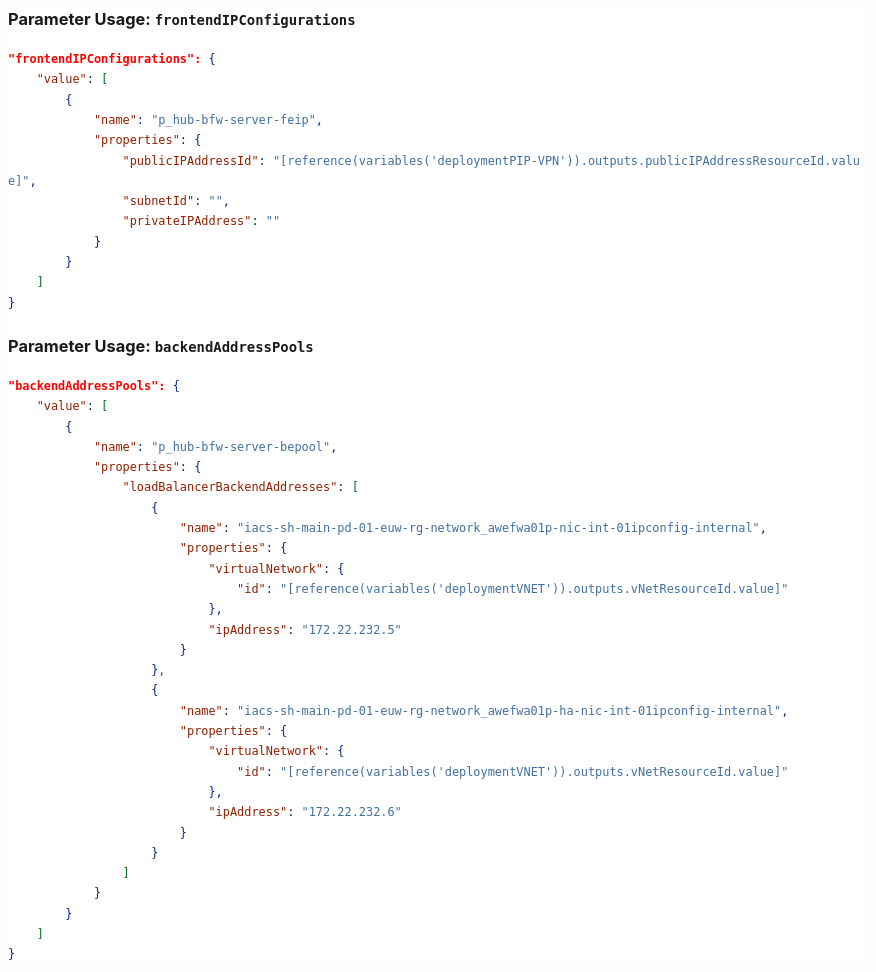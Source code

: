 ### Parameter Usage: `frontendIPConfigurations`

```json
"frontendIPConfigurations": {
    "value": [
        {
            "name": "p_hub-bfw-server-feip",
            "properties": {
                "publicIPAddressId": "[reference(variables('deploymentPIP-VPN')).outputs.publicIPAddressResourceId.value]",
                "subnetId": "",
                "privateIPAddress": ""
            }
        }
    ]
}
```

### Parameter Usage: `backendAddressPools`

```json
"backendAddressPools": {
    "value": [
        {
            "name": "p_hub-bfw-server-bepool",
            "properties": {
                "loadBalancerBackendAddresses": [
                    {
                        "name": "iacs-sh-main-pd-01-euw-rg-network_awefwa01p-nic-int-01ipconfig-internal",
                        "properties": {
                            "virtualNetwork": {
                                "id": "[reference(variables('deploymentVNET')).outputs.vNetResourceId.value]"
                            },
                            "ipAddress": "172.22.232.5"
                        }
                    },
                    {
                        "name": "iacs-sh-main-pd-01-euw-rg-network_awefwa01p-ha-nic-int-01ipconfig-internal",
                        "properties": {
                            "virtualNetwork": {
                                "id": "[reference(variables('deploymentVNET')).outputs.vNetResourceId.value]"
                            },
                            "ipAddress": "172.22.232.6"
                        }
                    }
                ]
            }
        }
    ]
}
```

